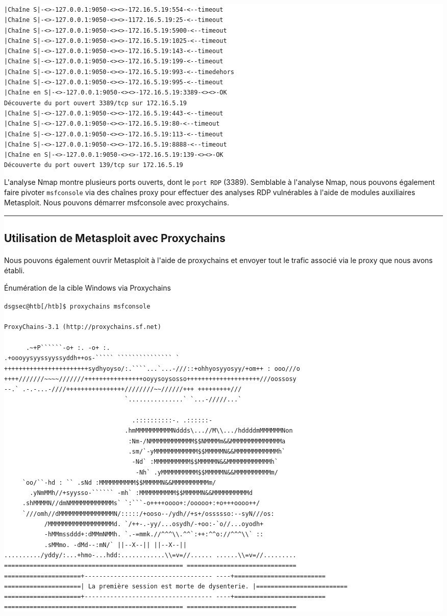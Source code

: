 ```
|Chaîne S|-<>-127.0.0.1:9050-<><>-172.16.5.19:554-<--timeout
|Chaîne S|-<>-127.0.0.1:9050-<><>-1172.16.5.19:25-<--timeout
|Chaîne S|-<>-127.0.0.1:9050-<><>-172.16.5.19:5900-<--timeout
|Chaîne S|-<>-127.0.0.1:9050-<><>-172.16.5.19:1025-<--timeout
|Chaîne S|-<>-127.0.0.1:9050-<><>-172.16.5.19:143-<--timeout
|Chaîne S|-<>-127.0.0.1:9050-<><>-172.16.5.19:199-<--timeout
|Chaîne S|-<>-127.0.0.1:9050-<><>-172.16.5.19:993-<--timedehors
|Chaîne S|-<>-127.0.0.1:9050-<><>-172.16.5.19:995-<--timeout
|Chaîne en S|-<>-127.0.0.1:9050-<><>-172.16.5.19:3389-<><>-OK
Découverte du port ouvert 3389/tcp sur 172.16.5.19
|Chaîne S|-<>-127.0.0.1:9050-<><>-172.16.5.19:443-<--timeout
|Chaîne S|-<>-127.0.0.1:9050-<><>-172.16.5.19:80-<--timeout
|Chaîne S|-<>-127.0.0.1:9050-<><>-172.16.5.19:113-<--timeout
|Chaîne S|-<>-127.0.0.1:9050-<><>-172.16.5.19:8888-<--timeout
|Chaîne en S|-<>-127.0.0.1:9050-<><>-172.16.5.19:139-<><>-OK
Découverte du port ouvert 139/tcp sur 172.16.5.19

```

L'analyse Nmap montre plusieurs ports ouverts, dont le `port RDP` (3389). Semblable à l'analyse Nmap, nous pouvons également faire pivoter `msfconsole` via des chaînes proxy pour effectuer des analyses RDP vulnérables à l'aide de modules auxiliaires Metasploit. Nous pouvons démarrer msfconsole avec proxychains.

* * * * *

Utilisation de Metasploit avec Proxychains
---------------------------------

Nous pouvons également ouvrir Metasploit à l'aide de proxychains et envoyer tout le trafic associé via le proxy que nous avons établi.

Énumération de la cible Windows via Proxychains

```
dsgsec@htb[/htb]$ proxychains msfconsole

ProxyChains-3.1 (http://proxychains.sf.net)

      .~+P``````-o+ :. -o+ :.
.+oooyysyyssyyssyddh++os-````` ``````````````` `
+++++++++++++++++++++++sydhyoyso/:.````...`...-///::+ohhyosyyosyy/+om++ : ooo///o
++++///////~~~~///////++++++++++++++++ooyysoysosso++++++++++++++++++++///oossosy
--.` .-.-...-////++++++++++++++++////////~~//////+++ +++++++++///
                                 `...............` `...-/////...`

                                   .::::::::::-. .::::::-
                                 .hmMMMMMMMMMMNddds\...//M\\.../hddddmMMMMMMNon
                                  :Nm-/NMMMMMMMMMMMM$$NMMMMm&&MMMMMMMMMMMMMMa
                                  .sm/`-yMMMMMMMMMMMM$$MMMMMN&&MMMMMMMMMMMMh`
                                   -Nd` :MMMMMMMMMM$$MMMMMN&&MMMMMMMMMMMMh`
                                    -Nh` .yMMMMMMMMMM$$MMMMMN&&MMMMMMMMMMm/
     `oo/``-hd : `` .sNd :MMMMMMMMMM$$MMMMMN&&MMMMMMMMMMm/
       .yNmMMh//+syysso-`````` -mh` :MMMMMMMMMM$$MMMMMN&&MMMMMMMMMMd
     .shMMMMN//dmNMMMMMMMMMMMMs` `:```-o++++oooo+:/ooooo+:+o+++oooo++/
     `///omh//dMMMMMMMMMMMMMMMN/:::::/+ooso--/ydh//+s+/ossssso:--syN///os:
           /MMMMMMMMMMMMMMMMMMd. `/++-.-yy/...osydh/-+oo:-`o//...oyodh+
           -hMMmssddd+:dMMmNMMh. `.-=mmk.//^^^\\.^^`:++:^^o://^^^\\` ::
           .sMMmo. -dMd--:mN/` ||--X--|| ||--X--||
........../yddy/:...+hmo-...hdd:............\\=v=//...... ......\\=v=//.........
================================================= ==============================
=====================+----------------------------------- ----+=========================
=====================| La première session est morte de dysenterie. |=========================
=====================+----------------------------------- ----+=========================
================================================= ==============================

```